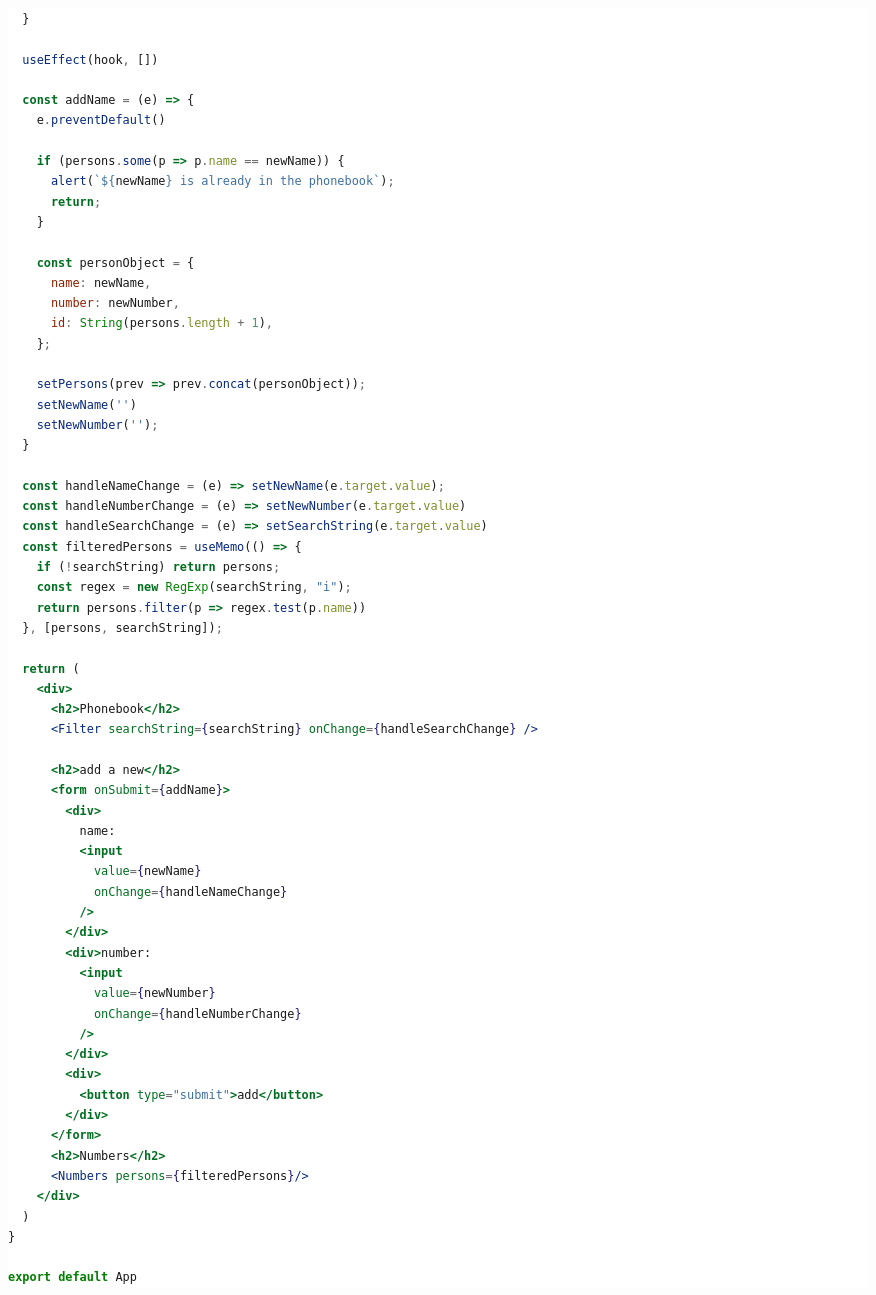 ```App.jsx
  }

  useEffect(hook, [])

  const addName = (e) => {
    e.preventDefault()

    if (persons.some(p => p.name == newName)) {
      alert(`${newName} is already in the phonebook`);
      return;
    }

    const personObject = {
      name: newName,
      number: newNumber,
      id: String(persons.length + 1),
    };

    setPersons(prev => prev.concat(personObject));
    setNewName('')
    setNewNumber('');
  }

  const handleNameChange = (e) => setNewName(e.target.value);
  const handleNumberChange = (e) => setNewNumber(e.target.value)
  const handleSearchChange = (e) => setSearchString(e.target.value)
  const filteredPersons = useMemo(() => {
    if (!searchString) return persons;
    const regex = new RegExp(searchString, "i");
    return persons.filter(p => regex.test(p.name))
  }, [persons, searchString]);

  return (
    <div>
      <h2>Phonebook</h2>
      <Filter searchString={searchString} onChange={handleSearchChange} />

      <h2>add a new</h2>
      <form onSubmit={addName}>
        <div>
          name: 
          <input 
            value={newName}
            onChange={handleNameChange}
          />
        </div>
        <div>number:
          <input 
            value={newNumber}
            onChange={handleNumberChange}
          />
        </div>
        <div>
          <button type="submit">add</button>
        </div>
      </form>
      <h2>Numbers</h2>
      <Numbers persons={filteredPersons}/>
    </div>
  )
}

export default App
```